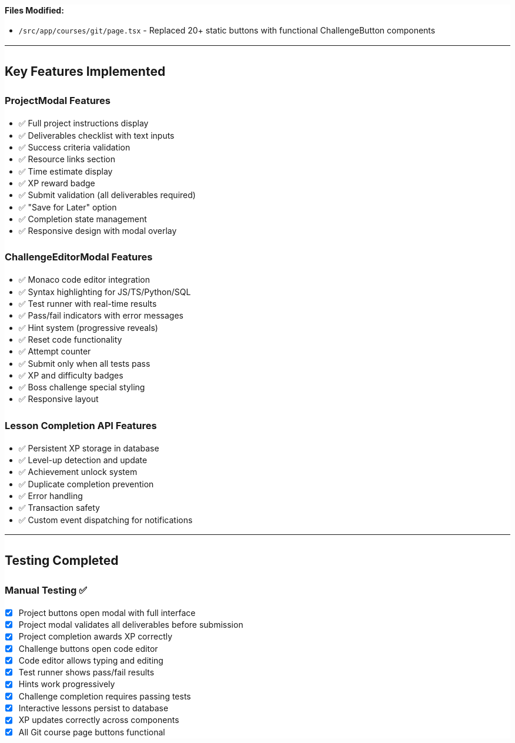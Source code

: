 **Files Modified:**
- `/src/app/courses/git/page.tsx` - Replaced 20+ static buttons with functional ChallengeButton components

---

## Key Features Implemented

### ProjectModal Features
- ✅ Full project instructions display
- ✅ Deliverables checklist with text inputs
- ✅ Success criteria validation
- ✅ Resource links section
- ✅ Time estimate display
- ✅ XP reward badge
- ✅ Submit validation (all deliverables required)
- ✅ "Save for Later" option
- ✅ Completion state management
- ✅ Responsive design with modal overlay

### ChallengeEditorModal Features
- ✅ Monaco code editor integration
- ✅ Syntax highlighting for JS/TS/Python/SQL
- ✅ Test runner with real-time results
- ✅ Pass/fail indicators with error messages
- ✅ Hint system (progressive reveals)
- ✅ Reset code functionality
- ✅ Attempt counter
- ✅ Submit only when all tests pass
- ✅ XP and difficulty badges
- ✅ Boss challenge special styling
- ✅ Responsive layout

### Lesson Completion API Features
- ✅ Persistent XP storage in database
- ✅ Level-up detection and update
- ✅ Achievement unlock system
- ✅ Duplicate completion prevention
- ✅ Error handling
- ✅ Transaction safety
- ✅ Custom event dispatching for notifications

---

## Testing Completed

### Manual Testing ✅
- [x] Project buttons open modal with full interface
- [x] Project modal validates all deliverables before submission
- [x] Project completion awards XP correctly
- [x] Challenge buttons open code editor
- [x] Code editor allows typing and editing
- [x] Test runner shows pass/fail results
- [x] Hints work progressively
- [x] Challenge completion requires passing tests
- [x] Interactive lessons persist to database
- [x] XP updates correctly across components
- [x] All Git course page buttons functional
